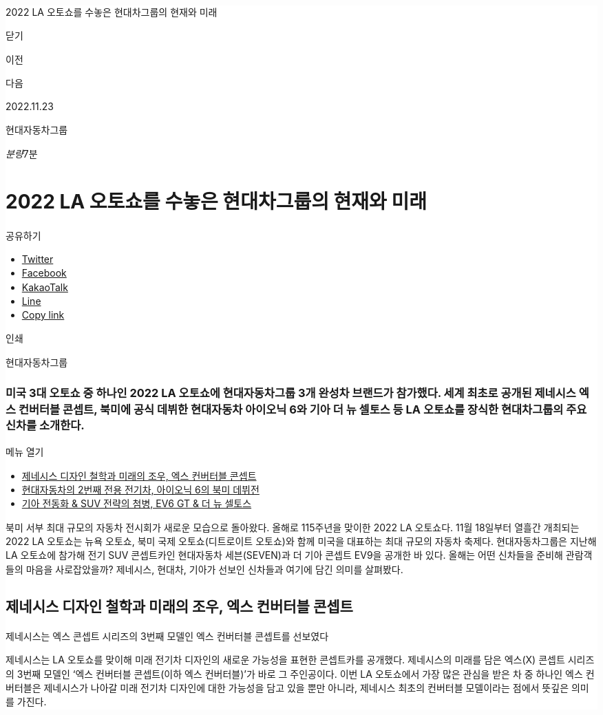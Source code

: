 2022 LA 오토쇼를 수놓은 현대차그룹의 현재와 미래






닫기

이전

다음

2022.11.23

현대자동차그룹


*분량*7분

# 2022 LA 오토쇼를 수놓은 현대차그룹의 현재와 미래

공유하기

* [Twitter](# "새창으로 열림")
* [Facebook](# "새창으로 열림")
* [KakaoTalk](# "새창으로 열림")
* [Line](# "새창으로 열림")
* [Copy link](#)

인쇄

현대자동차그룹



### 미국 3대 오토쇼 중 하나인 2022 LA 오토쇼에 현대자동차그룹 3개 완성차 브랜드가 참가했다. 세계 최초로 공개된 제네시스 엑스 컨버터블 콘셉트, 북미에 공식 데뷔한 현대자동차 아이오닉 6와 기아 더 뉴 셀토스 등 LA 오토쇼를 장식한 현대차그룹의 주요 신차를 소개한다.

메뉴 열기

* [제네시스 디자인 철학과 미래의 조우, 엑스 컨버터블 콘셉트](#target2)
* [현대자동차의 2번째 전용 전기차, 아이오닉 6의 북미 데뷔전](#target12)
* [기아 전동화 & SUV 전략의 첨병, EV6 GT & 더 뉴 셀토스](#target20)

북미 서부 최대 규모의 자동차 전시회가 새로운 모습으로 돌아왔다. 올해로 115주년을 맞이한 2022 LA 오토쇼다. 11월 18일부터 열흘간 개최되는 2022 LA 오토쇼는 뉴욕 오토쇼, 북미 국제 오토쇼(디트로이트 오토쇼)와 함께 미국을 대표하는 최대 규모의 자동차 축제다. 현대자동차그룹은 지난해 LA 오토쇼에 참가해 전기 SUV 콘셉트카인 현대자동차 세븐(SEVEN)과 더 기아 콘셉트 EV9을 공개한 바 있다. 올해는 어떤 신차들을 준비해 관람객들의 마음을 사로잡았을까? 제네시스, 현대차, 기아가 선보인 신차들과 여기에 담긴 의미를 살펴봤다.

## 제네시스 디자인 철학과 미래의 조우, 엑스 컨버터블 콘셉트



제네시스는 엑스 콘셉트 시리즈의 3번째 모델인 엑스 컨버터블 콘셉트를 선보였다



제네시스는 LA 오토쇼를 맞이해 미래 전기차 디자인의 새로운 가능성을 표현한 콘셉트카를 공개했다. 제네시스의 미래를 담은 엑스(X) 콘셉트 시리즈의 3번째 모델인 ‘엑스 컨버터블 콘셉트(이하 엑스 컨버터블)’가 바로 그 주인공이다. 이번 LA 오토쇼에서 가장 많은 관심을 받은 차 중 하나인 엑스 컨버터블은 제네시스가 나아갈 미래 전기차 디자인에 대한 가능성을 담고 있을 뿐만 아니라, 제네시스 최초의 컨버터블 모델이라는 점에서 뜻깊은 의미를 가진다.
